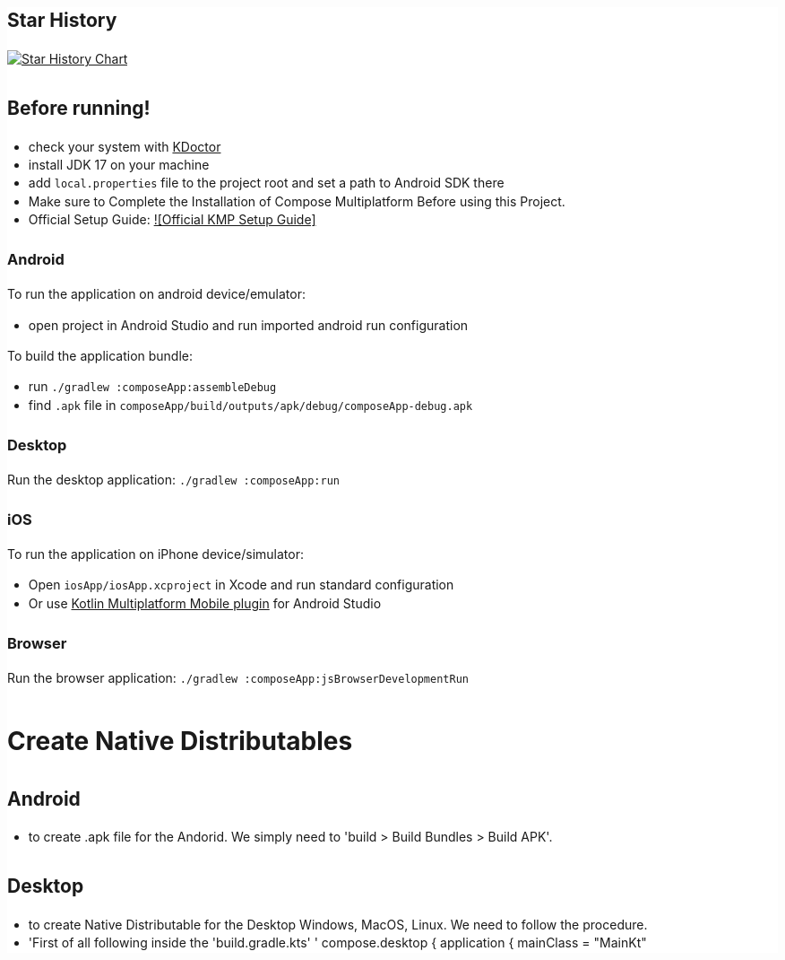 ## Star History

<a href="https://star-history.com/#KhubaibKhan4/Youtube-Clone-KMP&Date">
 <picture>
   <source media="(prefers-color-scheme: dark)" srcset="https://api.star-history.com/svg?repos=KhubaibKhan4/Youtube-Clone-KMP&type=Date&theme=dark" />
   <source media="(prefers-color-scheme: light)" srcset="https://api.star-history.com/svg?repos=KhubaibKhan4/Youtube-Clone-KMP&type=Date" />
   <img alt="Star History Chart" src="https://api.star-history.com/svg?repos=KhubaibKhan4/Youtube-Clone-KMP&type=Date" />
 </picture>
</a>

## Before running!
 - check your system with [KDoctor](https://github.com/Kotlin/kdoctor)
 - install JDK 17 on your machine
 - add `local.properties` file to the project root and set a path to Android SDK there
 - Make sure to Complete the Installation of Compose Multiplatform Before using this Project.
 - Official Setup Guide: [![Official KMP Setup Guide]](https://www.jetbrains.com/help/kotlin-multiplatform-dev/multiplatform-setup.html)

### Android
To run the application on android device/emulator:  
 - open project in Android Studio and run imported android run configuration

To build the application bundle:
 - run `./gradlew :composeApp:assembleDebug`
 - find `.apk` file in `composeApp/build/outputs/apk/debug/composeApp-debug.apk`

### Desktop
Run the desktop application: `./gradlew :composeApp:run`

### iOS
To run the application on iPhone device/simulator:
 - Open `iosApp/iosApp.xcproject` in Xcode and run standard configuration
 - Or use [Kotlin Multiplatform Mobile plugin](https://plugins.jetbrains.com/plugin/14936-kotlin-multiplatform-mobile) for Android Studio

### Browser
Run the browser application: `./gradlew :composeApp:jsBrowserDevelopmentRun`

# Create Native Distributables
## Android
- to create .apk file for the Andorid. We simply need to 'build > Build Bundles > Build APK'.
## Desktop 
- to create Native Distributable for the Desktop Windows, MacOS, Linux. We need to follow the procedure.
- 'First of all following inside the 'build.gradle.kts'  '
compose.desktop {
    application {
        mainClass = "MainKt"
